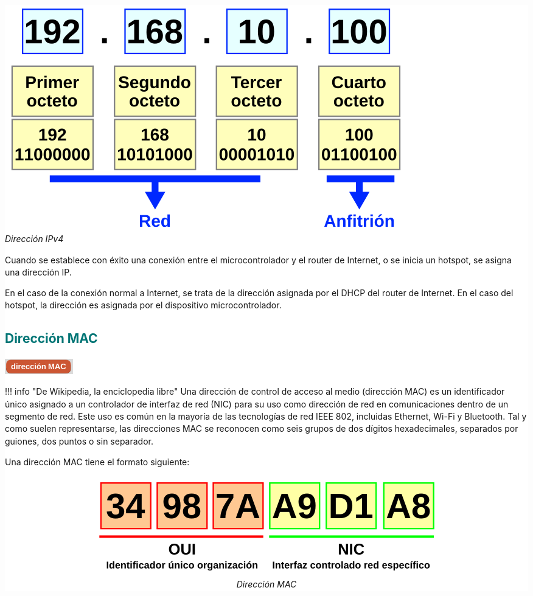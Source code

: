 ![Dirección IPv4](../img/microSM/IPv4.png)  
*Dirección IPv4*

</center>

Cuando se establece con éxito una conexión entre el microcontrolador y el router de Internet, o se inicia un hotspot, se asigna una dirección IP.

En el caso de la conexión normal a Internet, se trata de la dirección asignada por el DHCP del router de Internet. En el caso del hotspot, la dirección es asignada por el dispositivo microcontrolador.

## <FONT COLOR=#007575>**Dirección MAC**</font>
![](../img/microSM/B_MAC.png)  

!!! info "De Wikipedia, la enciclopedia libre"
    Una dirección de control de acceso al medio (dirección MAC) es un identificador único asignado a un controlador de interfaz de red (NIC) para su uso como dirección de red en comunicaciones dentro de un segmento de red. Este uso es común en la mayoría de las tecnologías de red IEEE 802, incluidas Ethernet, Wi-Fi y Bluetooth. Tal y como suelen representarse, las direcciones MAC se reconocen como seis grupos de dos dígitos hexadecimales, separados por guiones, dos puntos o sin separador.

Una dirección MAC tiene el formato siguiente:

<center>

![Dirección MAC](../img/microSM/MAC.png)  
*Dirección MAC*  
